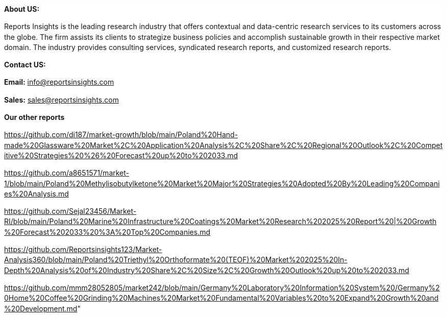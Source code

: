 <strong><strong>About US</strong>:</strong>

Reports Insights is the leading research industry that offers contextual and data-centric research services to its customers across the globe. The firm assists its clients to strategize business policies and accomplish sustainable growth in their respective market domain. The industry provides consulting services, syndicated research reports, and customized research reports.

<strong>Contact US:</strong>

<p class=><b>Email:</b> <a href=mailto:info@reportsinsights.com>info@reportsinsights.com</a></p>
<p class=><b>Sales:</b> <a href=mailto:sales@reportsinsights.com>sales@reportsinsights.com</a></p>

<strong>Our other reports</strong>

<a href=https://github.com/di187/market-growth/blob/main/Poland%20Hand-made%20Glassware%20Market%2C%20Application%20Analysis%2C%20Share%2C%20Regional%20Outlook%2C%20Competitive%20Strategies%20%26%20Forecast%20up%20to%202033.md>https://github.com/di187/market-growth/blob/main/Poland%20Hand-made%20Glassware%20Market%2C%20Application%20Analysis%2C%20Share%2C%20Regional%20Outlook%2C%20Competitive%20Strategies%20%26%20Forecast%20up%20to%202033.md</a>

<a href=https://github.com/a8651571/market-1/blob/main/Poland%20Methylisobutylketone%20Market%20Major%20Strategies%20Adopted%20By%20Leading%20Companies%20Analysis.md>https://github.com/a8651571/market-1/blob/main/Poland%20Methylisobutylketone%20Market%20Major%20Strategies%20Adopted%20By%20Leading%20Companies%20Analysis.md</a>

<a href=https://github.com/Sejal23456/Market-RI/blob/main/Poland%20Marine%20Infrastructure%20Coatings%20Market%20Research%202025%20Report%20|%20Growth%20Forecast%202033%20%3A%20Top%20Companies.md>https://github.com/Sejal23456/Market-RI/blob/main/Poland%20Marine%20Infrastructure%20Coatings%20Market%20Research%202025%20Report%20|%20Growth%20Forecast%202033%20%3A%20Top%20Companies.md</a>

<a href=https://github.com/Reportsinsights123/Market-Analysis360/blob/main/Poland%20Triethyl%20Orthoformate%20(TEOF)%20Market%202025%20In-Depth%20Analysis%20of%20Industry%20Share%2C%20Size%2C%20Growth%20Outlook%20up%20to%202033.md>https://github.com/Reportsinsights123/Market-Analysis360/blob/main/Poland%20Triethyl%20Orthoformate%20(TEOF)%20Market%202025%20In-Depth%20Analysis%20of%20Industry%20Share%2C%20Size%2C%20Growth%20Outlook%20up%20to%202033.md</a>

<a href=https://github.com/mmm28052805/market242/blob/main/Germany%20Laboratory%20Information%20System%20/Germany%20Home%20Coffee%20Grinding%20Machines%20Market%20Fundamental%20Variables%20to%20Expand%20Growth%20and%20Development.md>https://github.com/mmm28052805/market242/blob/main/Germany%20Laboratory%20Information%20System%20/Germany%20Home%20Coffee%20Grinding%20Machines%20Market%20Fundamental%20Variables%20to%20Expand%20Growth%20and%20Development.md</a>"
